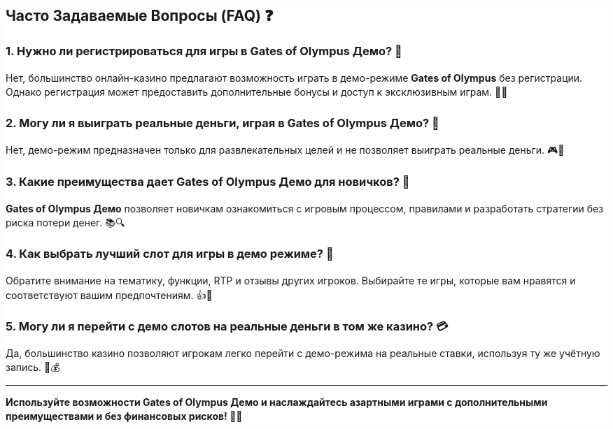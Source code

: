 ## **Часто Задаваемые Вопросы (FAQ) ❓**

### **1. Нужно ли регистрироваться для игры в Gates of Olympus Демо? 🤔**

Нет, большинство онлайн-казино предлагают возможность играть в демо-режиме **Gates of Olympus** без регистрации. Однако регистрация может предоставить дополнительные бонусы и доступ к эксклюзивным играм. 📝✨

### **2. Могу ли я выиграть реальные деньги, играя в Gates of Olympus Демо? 💸**

Нет, демо-режим предназначен только для развлекательных целей и не позволяет выиграть реальные деньги. 🎮🚫

### **3. Какие преимущества дает Gates of Olympus Демо для новичков? 👶**

**Gates of Olympus Демо** позволяет новичкам ознакомиться с игровым процессом, правилами и разработать стратегии без риска потери денег. 📚🔍

### **4. Как выбрать лучший слот для игры в демо режиме? 🎰**

Обратите внимание на тематику, функции, RTP и отзывы других игроков. Выбирайте те игры, которые вам нравятся и соответствуют вашим предпочтениям. 👍🎨

### **5. Могу ли я перейти с демо слотов на реальные деньги в том же казино? 💳**

Да, большинство казино позволяют игрокам легко перейти с демо-режима на реальные ставки, используя ту же учётную запись. 🔄💰

---

**Используйте возможности **Gates of Olympus Демо** и наслаждайтесь азартными играми с дополнительными преимуществами и без финансовых рисков! 🎁🍀**

